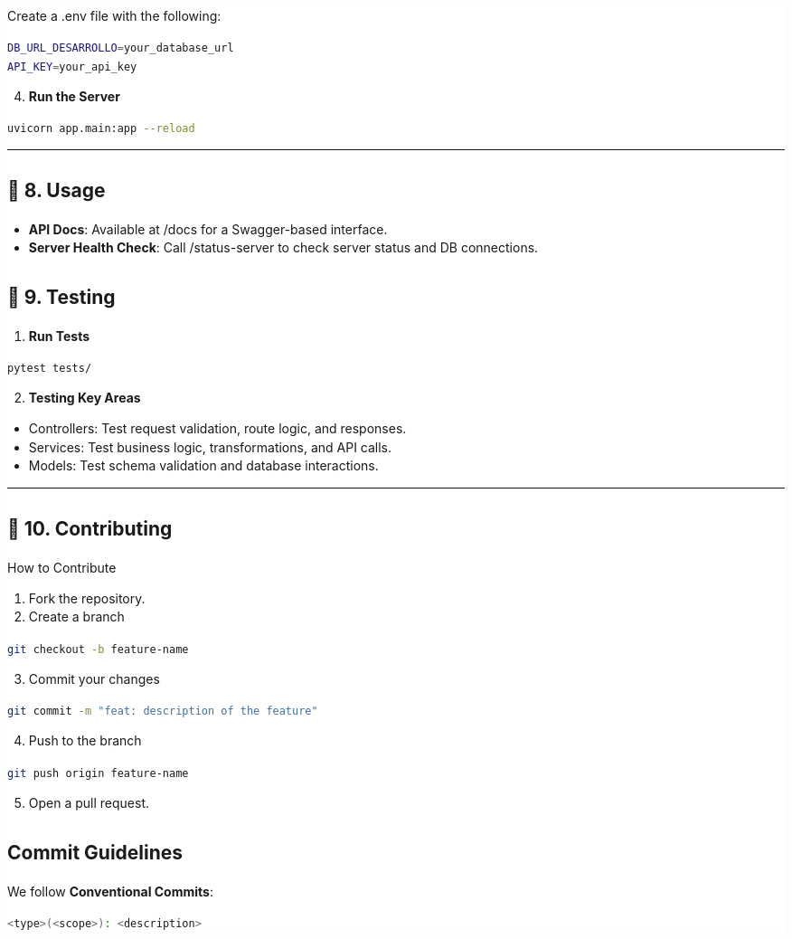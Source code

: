 Create a .env file with the following:

```bash
DB_URL_DESARROLLO=your_database_url
API_KEY=your_api_key
```

4. **Run the Server**
```bash
uvicorn app.main:app --reload
```

---

## 🚀 8. Usage
- **API Docs**: Available at /docs for a Swagger-based interface.
- **Server Health Check**: Call /status-server to check server status and DB connections.

## 🧪 9. Testing
1. **Run Tests**
```bash
pytest tests/
```

2. **Testing Key Areas**
- Controllers: Test request validation, route logic, and responses.
- Services: Test business logic, transformations, and API calls.
- Models: Test schema validation and database interactions.

---

## 🤝 10. Contributing
How to Contribute
1. Fork the repository.
2. Create a branch
```bash
git checkout -b feature-name
```
3. Commit your changes
```bash
git commit -m "feat: description of the feature"
```
4. Push to the branch
```bash
git push origin feature-name
```
5. Open a pull request.


## Commit Guidelines
We follow **Conventional Commits**:

```bash
<type>(<scope>): <description>
```
